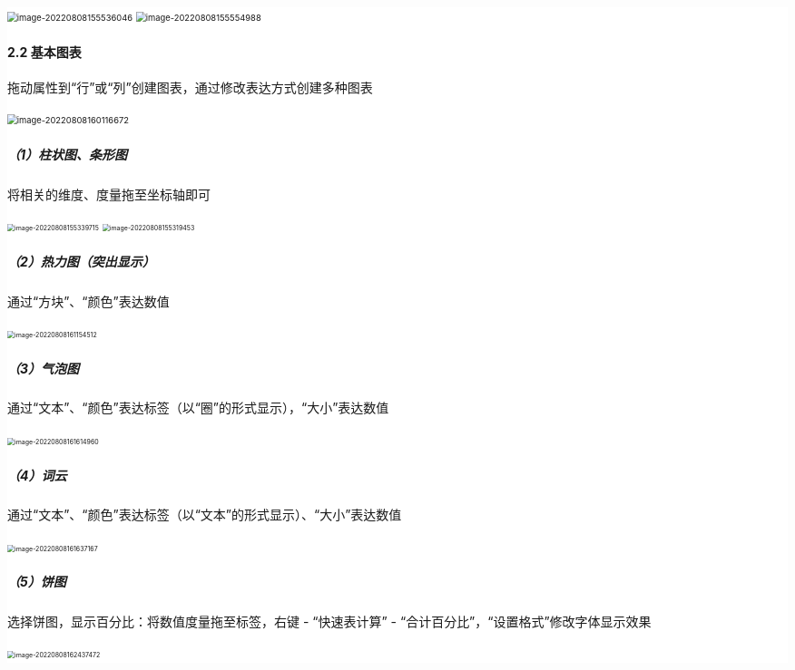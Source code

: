<img src="数据分析.assets/image-20220808155536046.png" alt="image-20220808155536046" style="zoom:67%;" />

<img src="数据分析.assets/image-20220808155554988.png" alt="image-20220808155554988" style="zoom:67%;" />



#### 2.2 基本图表

拖动属性到“行”或“列”创建图表，通过修改表达方式创建多种图表

<img src="数据分析.assets/image-20220808160116672.png" alt="image-20220808160116672" style="zoom:67%;" />



##### （1）柱状图、条形图

将相关的维度、度量拖至坐标轴即可

<img src="数据分析.assets/image-20220808155339715.png" alt="image-20220808155339715" style="zoom: 50%;" />





<img src="数据分析.assets/image-20220808155319453.png" alt="image-20220808155319453" style="zoom: 50%;" />



##### （2）热力图（突出显示）

通过“方块”、“颜色”表达数值

<img src="数据分析.assets/image-20220808161154512.png" alt="image-20220808161154512" style="zoom: 50%;" />



##### （3）气泡图

通过“文本”、“颜色”表达标签（以“圈”的形式显示），“大小”表达数值

<img src="数据分析.assets/image-20220808161614960.png" alt="image-20220808161614960" style="zoom:50%;" />







##### （4）词云

通过“文本”、“颜色”表达标签（以“文本”的形式显示）、“大小”表达数值

<img src="数据分析.assets/image-20220808161637167.png" alt="image-20220808161637167" style="zoom:50%;" />



##### （5）饼图

选择饼图，显示百分比：将数值度量拖至标签，右键 - “快速表计算” - “合计百分比”，“设置格式”修改字体显示效果

<img src="数据分析.assets/image-20220808162437472.png" alt="image-20220808162437472" style="zoom:50%;" />
